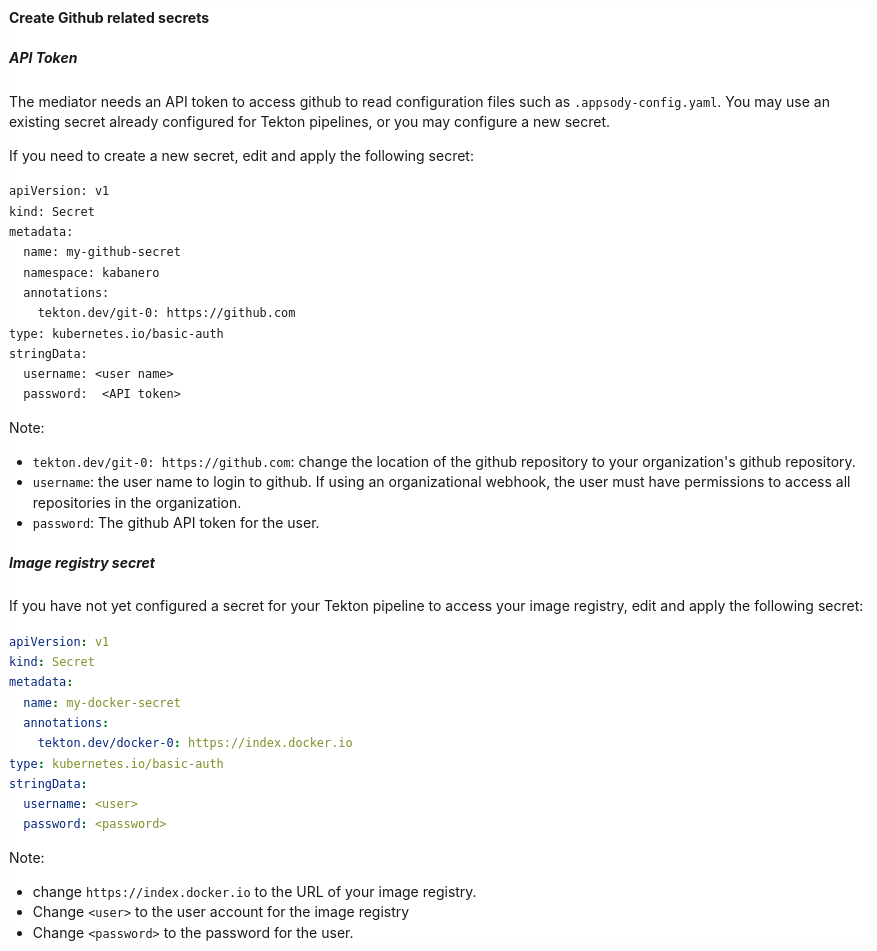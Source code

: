 

#### Create Github related secrets

##### API Token

The mediator needs an API token to access github to read configuration files such as `.appsody-config.yaml`.  You may use an existing secret already configured for Tekton pipelines, or you may configure a new secret.

If you need to create a new secret, edit and apply the following secret:

```
apiVersion: v1
kind: Secret
metadata:
  name: my-github-secret
  namespace: kabanero
  annotations:
    tekton.dev/git-0: https://github.com
type: kubernetes.io/basic-auth
stringData:
  username: <user name>
  password:  <API token>
```

Note:

- `tekton.dev/git-0: https://github.com`: change the location of the github repository to your organization's github repository.
- `username`: the user name to login to github. If using an organizational webhook, the user must have permissions to access all repositories in the organization.
-  `password`: The github API token for the user.

##### Image registry secret

If you have not yet configured a secret for your Tekton pipeline to access your image registry, edit and apply the following secret:

```yaml
apiVersion: v1
kind: Secret
metadata:
  name: my-docker-secret
  annotations:
    tekton.dev/docker-0: https://index.docker.io
type: kubernetes.io/basic-auth
stringData:
  username: <user>
  password: <password>
```

Note: 

- change `https://index.docker.io` to the URL of your image registry.
- Change `<user>` to the user account for the image registry
- Change `<password>` to the password for the user.

